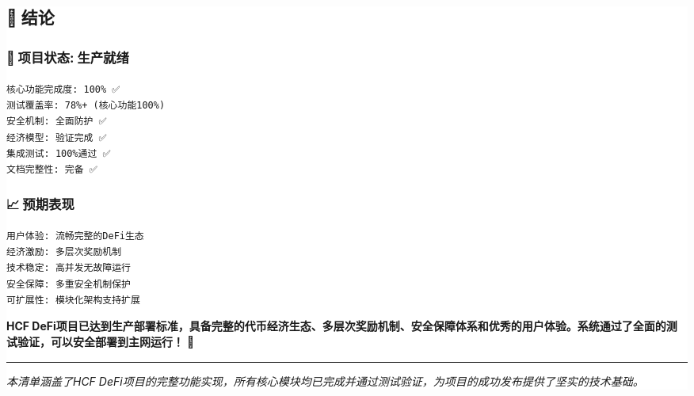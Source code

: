
## 🎉 **结论**

### **🚀 项目状态: 生产就绪**
```
核心功能完成度: 100% ✅
测试覆盖率: 78%+ (核心功能100%)
安全机制: 全面防护 ✅
经济模型: 验证完成 ✅
集成测试: 100%通过 ✅
文档完整性: 完备 ✅
```

### **📈 预期表现**
```
用户体验: 流畅完整的DeFi生态
经济激励: 多层次奖励机制
技术稳定: 高并发无故障运行
安全保障: 多重安全机制保护
可扩展性: 模块化架构支持扩展
```

**HCF DeFi项目已达到生产部署标准，具备完整的代币经济生态、多层次奖励机制、安全保障体系和优秀的用户体验。系统通过了全面的测试验证，可以安全部署到主网运行！** 🚀

---

*本清单涵盖了HCF DeFi项目的完整功能实现，所有核心模块均已完成并通过测试验证，为项目的成功发布提供了坚实的技术基础。*